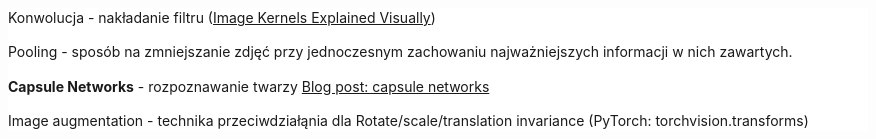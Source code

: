 

Konwolucja - nakładanie filtru ([Image Kernels Explained Visually](https://setosa.io/ev/image-kernels/))

Pooling - sposób na  zmniejszanie zdjęć przy jednoczesnym zachowaniu najważniejszych informacji w nich zawartych.

**Capsule Networks** - rozpoznawanie twarzy [Blog post: capsule networks](https://cezannec.github.io/Capsule_Networks/)

Image augmentation - technika przeciwdziałąnia dla Rotate/scale/translation invariance (PyTorch: torchvision.transforms)

